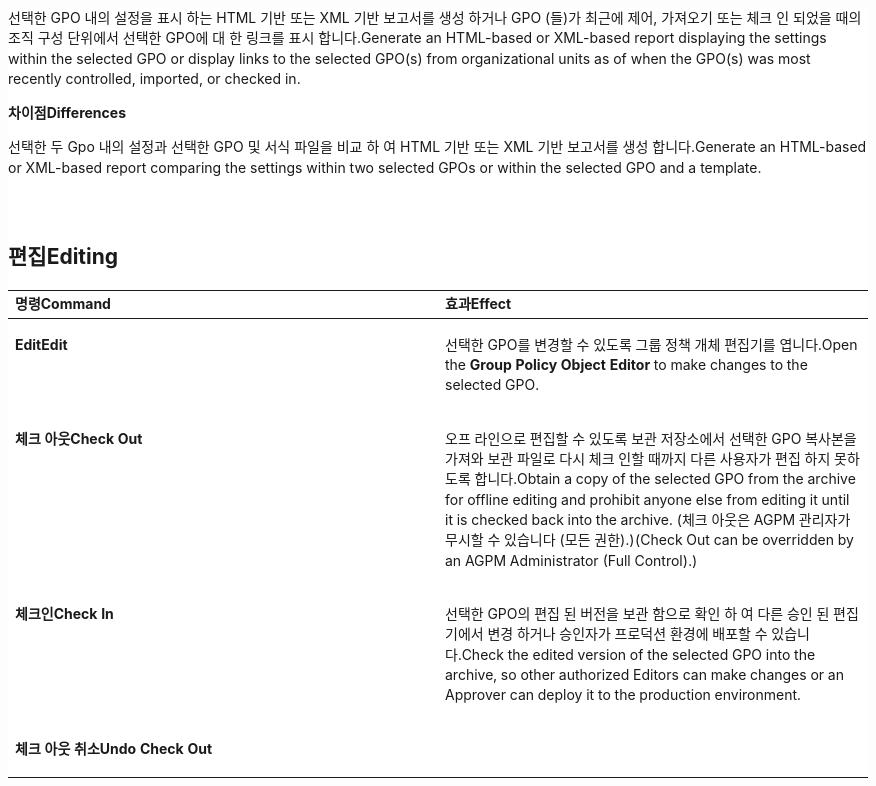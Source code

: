 <td align="left"><p><span data-ttu-id="fb2e5-123">선택한 GPO 내의 설정을 표시 하는 HTML 기반 또는 XML 기반 보고서를 생성 하거나 GPO (들)가 최근에 제어, 가져오기 또는 체크 인 되었을 때의 조직 구성 단위에서 선택한 GPO에 대 한 링크를 표시 합니다.</span><span class="sxs-lookup"><span data-stu-id="fb2e5-123">Generate an HTML-based or XML-based report displaying the settings within the selected GPO or display links to the selected GPO(s) from organizational units as of when the GPO(s) was most recently controlled, imported, or checked in.</span></span></p></td>
</tr>
<tr class="even">
<td align="left"><p><strong><span data-ttu-id="fb2e5-124">차이점</span><span class="sxs-lookup"><span data-stu-id="fb2e5-124">Differences</span></span></strong></p></td>
<td align="left"><p><span data-ttu-id="fb2e5-125">선택한 두 Gpo 내의 설정과 선택한 GPO 및 서식 파일을 비교 하 여 HTML 기반 또는 XML 기반 보고서를 생성 합니다.</span><span class="sxs-lookup"><span data-stu-id="fb2e5-125">Generate an HTML-based or XML-based report comparing the settings within two selected GPOs or within the selected GPO and a template.</span></span></p></td>
</tr>
</tbody>
</table>

 

## <span data-ttu-id="fb2e5-126">편집</span><span class="sxs-lookup"><span data-stu-id="fb2e5-126">Editing</span></span>


<table>
<colgroup>
<col width="50%" />
<col width="50%" />
</colgroup>
<thead>
<tr class="header">
<th align="left"><span data-ttu-id="fb2e5-127">명령</span><span class="sxs-lookup"><span data-stu-id="fb2e5-127">Command</span></span></th>
<th align="left"><span data-ttu-id="fb2e5-128">효과</span><span class="sxs-lookup"><span data-stu-id="fb2e5-128">Effect</span></span></th>
</tr>
</thead>
<tbody>
<tr class="odd">
<td align="left"><p><strong><span data-ttu-id="fb2e5-129">Edit</span><span class="sxs-lookup"><span data-stu-id="fb2e5-129">Edit</span></span></strong></p></td>
<td align="left"><p><span data-ttu-id="fb2e5-130"><strong> </strong> 선택한 GPO를 변경할 수 있도록 그룹 정책 개체 편집기를 엽니다.</span><span class="sxs-lookup"><span data-stu-id="fb2e5-130">Open the <strong>Group Policy Object Editor</strong> to make changes to the selected GPO.</span></span></p></td>
</tr>
<tr class="even">
<td align="left"><p><strong><span data-ttu-id="fb2e5-131">체크 아웃</span><span class="sxs-lookup"><span data-stu-id="fb2e5-131">Check Out</span></span></strong></p></td>
<td align="left"><p><span data-ttu-id="fb2e5-132">오프 라인으로 편집할 수 있도록 보관 저장소에서 선택한 GPO 복사본을 가져와 보관 파일로 다시 체크 인할 때까지 다른 사용자가 편집 하지 못하도록 합니다.</span><span class="sxs-lookup"><span data-stu-id="fb2e5-132">Obtain a copy of the selected GPO from the archive for offline editing and prohibit anyone else from editing it until it is checked back into the archive.</span></span> <span data-ttu-id="fb2e5-133">(체크 아웃은 AGPM 관리자가 무시할 수 있습니다 (모든 권한).)</span><span class="sxs-lookup"><span data-stu-id="fb2e5-133">(Check Out can be overridden by an AGPM Administrator (Full Control).)</span></span></p></td>
</tr>
<tr class="odd">
<td align="left"><p><strong><span data-ttu-id="fb2e5-134">체크인</span><span class="sxs-lookup"><span data-stu-id="fb2e5-134">Check In</span></span></strong></p></td>
<td align="left"><p><span data-ttu-id="fb2e5-135">선택한 GPO의 편집 된 버전을 보관 함으로 확인 하 여 다른 승인 된 편집기에서 변경 하거나 승인자가 프로덕션 환경에 배포할 수 있습니다.</span><span class="sxs-lookup"><span data-stu-id="fb2e5-135">Check the edited version of the selected GPO into the archive, so other authorized Editors can make changes or an Approver can deploy it to the production environment.</span></span></p></td>
</tr>
<tr class="even">
<td align="left"><p><strong><span data-ttu-id="fb2e5-136">체크 아웃 취소</span><span class="sxs-lookup"><span data-stu-id="fb2e5-136">Undo Check Out</span></span></strong></p></td>